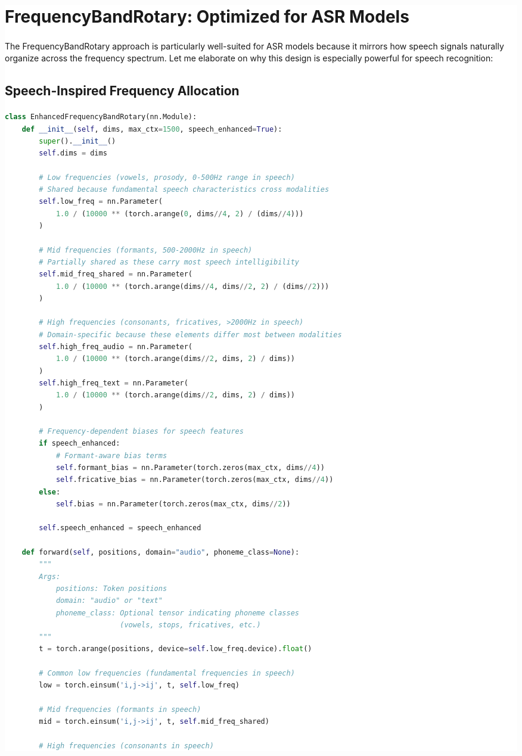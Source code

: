 # FrequencyBandRotary: Optimized for ASR Models

The FrequencyBandRotary approach is particularly well-suited for ASR models because it mirrors how speech signals naturally organize across the frequency spectrum. Let me elaborate on why this design is especially powerful for speech recognition:

## Speech-Inspired Frequency Allocation

```python
class EnhancedFrequencyBandRotary(nn.Module):
    def __init__(self, dims, max_ctx=1500, speech_enhanced=True):
        super().__init__()
        self.dims = dims
        
        # Low frequencies (vowels, prosody, 0-500Hz range in speech)
        # Shared because fundamental speech characteristics cross modalities
        self.low_freq = nn.Parameter(
            1.0 / (10000 ** (torch.arange(0, dims//4, 2) / (dims//4)))
        )
        
        # Mid frequencies (formants, 500-2000Hz in speech)
        # Partially shared as these carry most speech intelligibility
        self.mid_freq_shared = nn.Parameter(
            1.0 / (10000 ** (torch.arange(dims//4, dims//2, 2) / (dims//2)))
        )
        
        # High frequencies (consonants, fricatives, >2000Hz in speech)
        # Domain-specific because these elements differ most between modalities
        self.high_freq_audio = nn.Parameter(
            1.0 / (10000 ** (torch.arange(dims//2, dims, 2) / dims))
        )
        self.high_freq_text = nn.Parameter(
            1.0 / (10000 ** (torch.arange(dims//2, dims, 2) / dims))
        )
        
        # Frequency-dependent biases for speech features
        if speech_enhanced:
            # Formant-aware bias terms
            self.formant_bias = nn.Parameter(torch.zeros(max_ctx, dims//4))
            self.fricative_bias = nn.Parameter(torch.zeros(max_ctx, dims//4))
        else:
            self.bias = nn.Parameter(torch.zeros(max_ctx, dims//2))
            
        self.speech_enhanced = speech_enhanced
        
    def forward(self, positions, domain="audio", phoneme_class=None):
        """
        Args:
            positions: Token positions
            domain: "audio" or "text"
            phoneme_class: Optional tensor indicating phoneme classes 
                           (vowels, stops, fricatives, etc.)
        """
        t = torch.arange(positions, device=self.low_freq.device).float()
        
        # Common low frequencies (fundamental frequencies in speech)
        low = torch.einsum('i,j->ij', t, self.low_freq)
        
        # Mid frequencies (formants in speech)
        mid = torch.einsum('i,j->ij', t, self.mid_freq_shared)
        
        # High frequencies (consonants in speech)
```